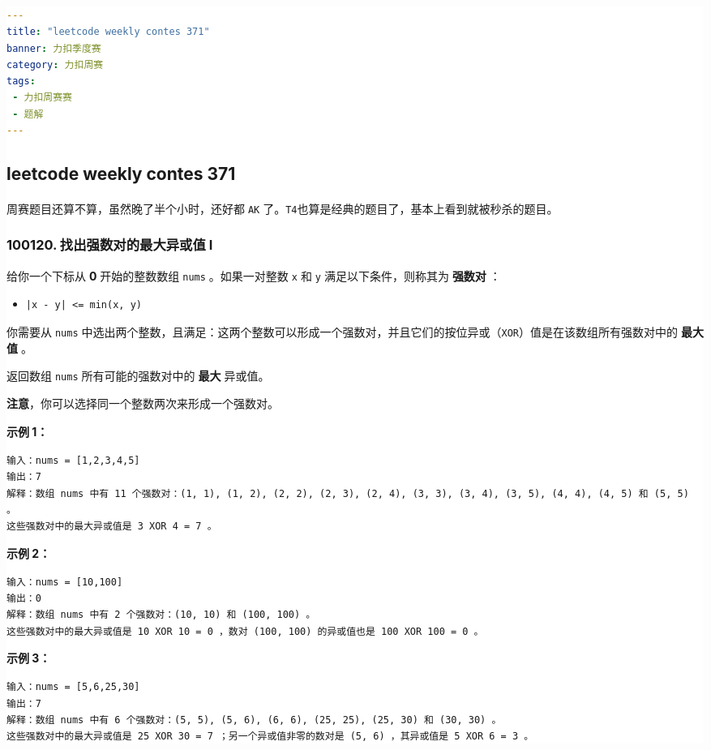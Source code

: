 ```yaml
---
title: "leetcode weekly contes 371"
banner: 力扣季度赛
category: 力扣周赛
tags:
 - 力扣周赛赛
 - 题解
---
```


## leetcode weekly contes 371

周赛题目还算不算，虽然晚了半个小时，还好都 `AK` 了。`T4`也算是经典的题目了，基本上看到就被秒杀的题目。

### 100120. 找出强数对的最大异或值 I

给你一个下标从 **0** 开始的整数数组 `nums` 。如果一对整数 `x` 和 `y` 满足以下条件，则称其为 **强数对** ：

- `|x - y| <= min(x, y)`

你需要从 `nums` 中选出两个整数，且满足：这两个整数可以形成一个强数对，并且它们的按位异或（`XOR`）值是在该数组所有强数对中的 **最大值** 。

返回数组 `nums` 所有可能的强数对中的 **最大** 异或值。

**注意**，你可以选择同一个整数两次来形成一个强数对。

 

**示例 1：**

```
输入：nums = [1,2,3,4,5]
输出：7
解释：数组 nums 中有 11 个强数对：(1, 1), (1, 2), (2, 2), (2, 3), (2, 4), (3, 3), (3, 4), (3, 5), (4, 4), (4, 5) 和 (5, 5) 。
这些强数对中的最大异或值是 3 XOR 4 = 7 。
```

**示例 2：**

```
输入：nums = [10,100]
输出：0
解释：数组 nums 中有 2 个强数对：(10, 10) 和 (100, 100) 。
这些强数对中的最大异或值是 10 XOR 10 = 0 ，数对 (100, 100) 的异或值也是 100 XOR 100 = 0 。
```

**示例 3：**

```
输入：nums = [5,6,25,30]
输出：7
解释：数组 nums 中有 6 个强数对：(5, 5), (5, 6), (6, 6), (25, 25), (25, 30) 和 (30, 30) 。
这些强数对中的最大异或值是 25 XOR 30 = 7 ；另一个异或值非零的数对是 (5, 6) ，其异或值是 5 XOR 6 = 3 。
```

 